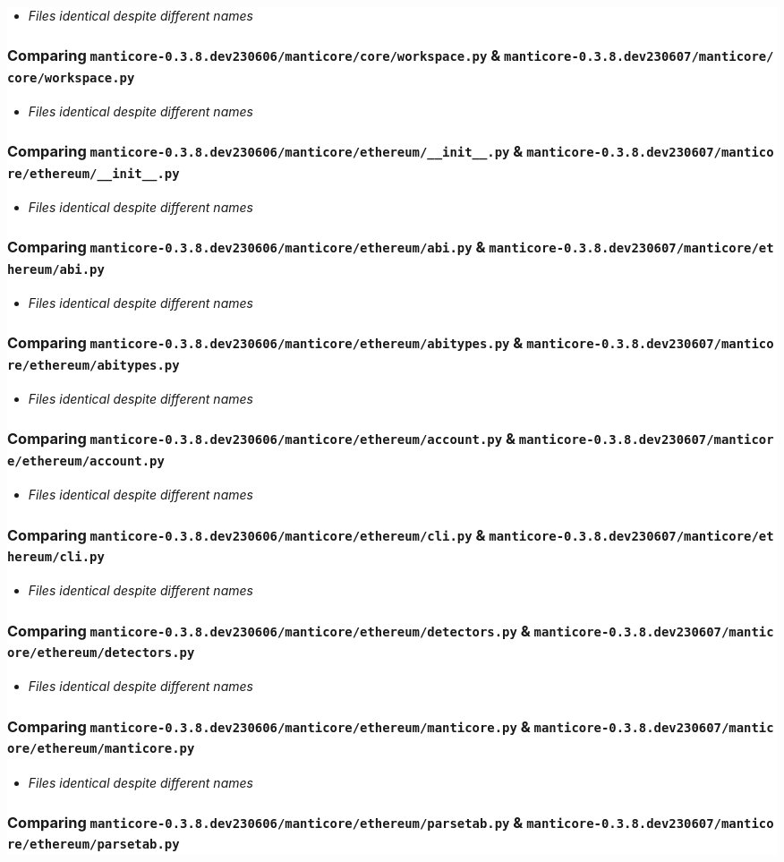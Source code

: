  * *Files identical despite different names*

### Comparing `manticore-0.3.8.dev230606/manticore/core/workspace.py` & `manticore-0.3.8.dev230607/manticore/core/workspace.py`

 * *Files identical despite different names*

### Comparing `manticore-0.3.8.dev230606/manticore/ethereum/__init__.py` & `manticore-0.3.8.dev230607/manticore/ethereum/__init__.py`

 * *Files identical despite different names*

### Comparing `manticore-0.3.8.dev230606/manticore/ethereum/abi.py` & `manticore-0.3.8.dev230607/manticore/ethereum/abi.py`

 * *Files identical despite different names*

### Comparing `manticore-0.3.8.dev230606/manticore/ethereum/abitypes.py` & `manticore-0.3.8.dev230607/manticore/ethereum/abitypes.py`

 * *Files identical despite different names*

### Comparing `manticore-0.3.8.dev230606/manticore/ethereum/account.py` & `manticore-0.3.8.dev230607/manticore/ethereum/account.py`

 * *Files identical despite different names*

### Comparing `manticore-0.3.8.dev230606/manticore/ethereum/cli.py` & `manticore-0.3.8.dev230607/manticore/ethereum/cli.py`

 * *Files identical despite different names*

### Comparing `manticore-0.3.8.dev230606/manticore/ethereum/detectors.py` & `manticore-0.3.8.dev230607/manticore/ethereum/detectors.py`

 * *Files identical despite different names*

### Comparing `manticore-0.3.8.dev230606/manticore/ethereum/manticore.py` & `manticore-0.3.8.dev230607/manticore/ethereum/manticore.py`

 * *Files identical despite different names*

### Comparing `manticore-0.3.8.dev230606/manticore/ethereum/parsetab.py` & `manticore-0.3.8.dev230607/manticore/ethereum/parsetab.py`

